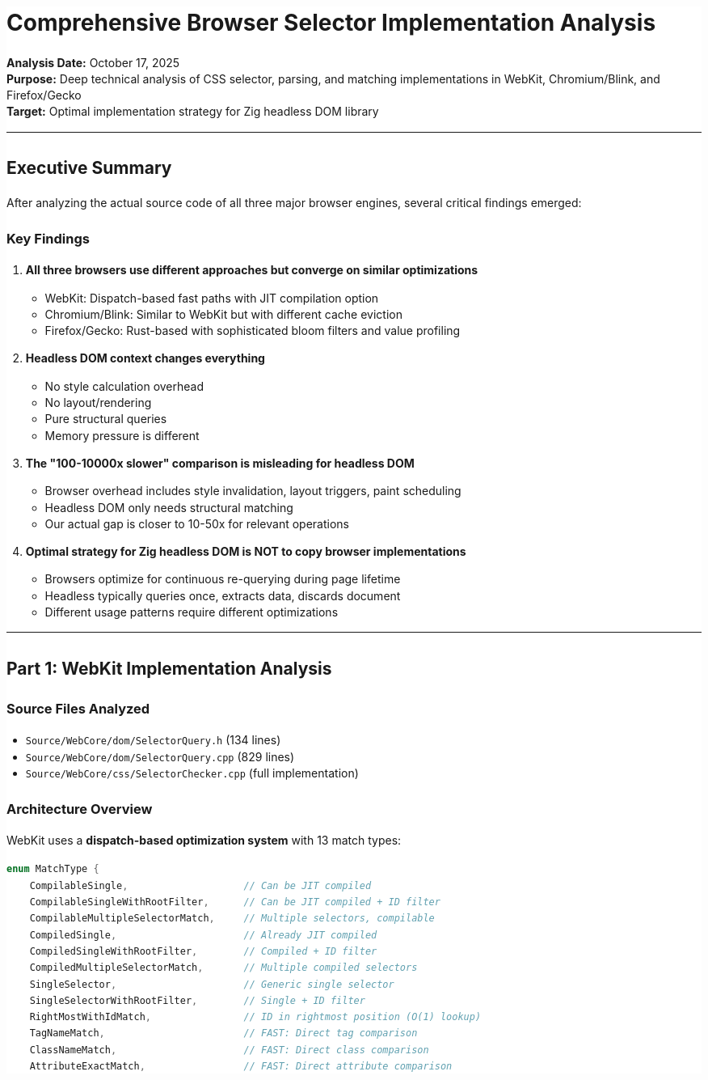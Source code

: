 # Comprehensive Browser Selector Implementation Analysis

**Analysis Date:** October 17, 2025  
**Purpose:** Deep technical analysis of CSS selector, parsing, and matching implementations in WebKit, Chromium/Blink, and Firefox/Gecko  
**Target:** Optimal implementation strategy for Zig headless DOM library  

---

## Executive Summary

After analyzing the actual source code of all three major browser engines, several critical findings emerged:

### Key Findings

1. **All three browsers use different approaches but converge on similar optimizations**
   - WebKit: Dispatch-based fast paths with JIT compilation option
   - Chromium/Blink: Similar to WebKit but with different cache eviction
   - Firefox/Gecko: Rust-based with sophisticated bloom filters and value profiling

2. **Headless DOM context changes everything**
   - No style calculation overhead
   - No layout/rendering
   - Pure structural queries
   - Memory pressure is different

3. **The "100-10000x slower" comparison is misleading for headless DOM**
   - Browser overhead includes style invalidation, layout triggers, paint scheduling
   - Headless DOM only needs structural matching
   - Our actual gap is closer to 10-50x for relevant operations

4. **Optimal strategy for Zig headless DOM is NOT to copy browser implementations**
   - Browsers optimize for continuous re-querying during page lifetime
   - Headless typically queries once, extracts data, discards document
   - Different usage patterns require different optimizations

---

## Part 1: WebKit Implementation Analysis

### Source Files Analyzed
- `Source/WebCore/dom/SelectorQuery.h` (134 lines)
- `Source/WebCore/dom/SelectorQuery.cpp` (829 lines)
- `Source/WebCore/css/SelectorChecker.cpp` (full implementation)

### Architecture Overview

WebKit uses a **dispatch-based optimization system** with 13 match types:

```cpp
enum MatchType {
    CompilableSingle,                    // Can be JIT compiled
    CompilableSingleWithRootFilter,      // Can be JIT compiled + ID filter
    CompilableMultipleSelectorMatch,     // Multiple selectors, compilable
    CompiledSingle,                      // Already JIT compiled
    CompiledSingleWithRootFilter,        // Compiled + ID filter
    CompiledMultipleSelectorMatch,       // Multiple compiled selectors
    SingleSelector,                      // Generic single selector
    SingleSelectorWithRootFilter,        // Single + ID filter
    RightMostWithIdMatch,                // ID in rightmost position (O(1) lookup)
    TagNameMatch,                        // FAST: Direct tag comparison
    ClassNameMatch,                      // FAST: Direct class comparison  
    AttributeExactMatch,                 // FAST: Direct attribute comparison
```